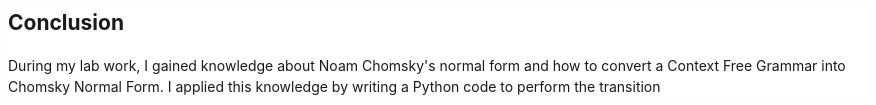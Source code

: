## Conclusion
During my lab work, I gained knowledge about Noam Chomsky's normal form and how to convert a Context Free Grammar into Chomsky Normal Form. I applied this knowledge by writing a Python code to perform the transition